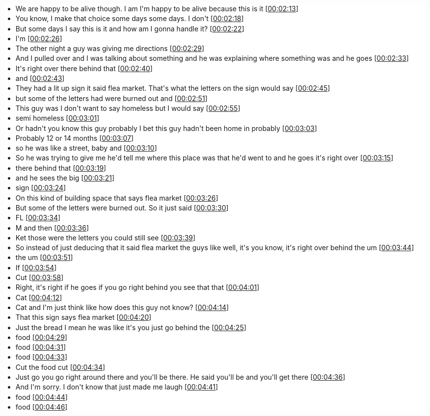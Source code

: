 *  We are happy to be alive though. I am I'm happy to be alive because this is it [[00:02:13](https://www.youtube.com/watch?v=9vmIoMMRdKE&t=133.04s)]
*  You know, I make that choice some days some days. I don't [[00:02:18](https://www.youtube.com/watch?v=9vmIoMMRdKE&t=138.0s)]
*  But some days I say this is it and how am I gonna handle it? [[00:02:22](https://www.youtube.com/watch?v=9vmIoMMRdKE&t=142.07999999999998s)]
*  I'm [[00:02:26](https://www.youtube.com/watch?v=9vmIoMMRdKE&t=146.72s)]
*  The other night a guy was giving me directions [[00:02:29](https://www.youtube.com/watch?v=9vmIoMMRdKE&t=149.6s)]
*  And I pulled over and I was talking about something and he was explaining where something was and he goes [[00:02:33](https://www.youtube.com/watch?v=9vmIoMMRdKE&t=153.32s)]
*  It's right over there behind that [[00:02:40](https://www.youtube.com/watch?v=9vmIoMMRdKE&t=160.7s)]
*  and [[00:02:43](https://www.youtube.com/watch?v=9vmIoMMRdKE&t=163.24s)]
*  They had a lit up sign it said flea market. That's what the letters on the sign would say [[00:02:45](https://www.youtube.com/watch?v=9vmIoMMRdKE&t=165.0s)]
*  but some of the letters had were burned out and [[00:02:51](https://www.youtube.com/watch?v=9vmIoMMRdKE&t=171.8s)]
*  This guy was I don't want to say homeless but I would say [[00:02:55](https://www.youtube.com/watch?v=9vmIoMMRdKE&t=175.16s)]
*  semi homeless [[00:03:01](https://www.youtube.com/watch?v=9vmIoMMRdKE&t=181.84s)]
*  Or hadn't you know this guy probably I bet this guy hadn't been home in probably [[00:03:03](https://www.youtube.com/watch?v=9vmIoMMRdKE&t=183.4s)]
*  Probably 12 or 14 months [[00:03:07](https://www.youtube.com/watch?v=9vmIoMMRdKE&t=187.48000000000002s)]
*  so he was like a street, baby and [[00:03:10](https://www.youtube.com/watch?v=9vmIoMMRdKE&t=190.8s)]
*  So he was trying to give me he'd tell me where this place was that he'd went to and he goes it's right over [[00:03:15](https://www.youtube.com/watch?v=9vmIoMMRdKE&t=195.16s)]
*  there behind that [[00:03:19](https://www.youtube.com/watch?v=9vmIoMMRdKE&t=199.72s)]
*  and he sees the big [[00:03:21](https://www.youtube.com/watch?v=9vmIoMMRdKE&t=201.8s)]
*  sign [[00:03:24](https://www.youtube.com/watch?v=9vmIoMMRdKE&t=204.64000000000001s)]
*  On this kind of building space that says flea market [[00:03:26](https://www.youtube.com/watch?v=9vmIoMMRdKE&t=206.08s)]
*  But some of the letters were burned out. So it just said [[00:03:30](https://www.youtube.com/watch?v=9vmIoMMRdKE&t=210.6s)]
*  FL [[00:03:34](https://www.youtube.com/watch?v=9vmIoMMRdKE&t=214.88s)]
*  M and then [[00:03:36](https://www.youtube.com/watch?v=9vmIoMMRdKE&t=216.72s)]
*  Ket those were the letters you could still see [[00:03:39](https://www.youtube.com/watch?v=9vmIoMMRdKE&t=219.8s)]
*  So instead of just deducing that it said flea market the guys like well, it's you know, it's right over behind the um [[00:03:44](https://www.youtube.com/watch?v=9vmIoMMRdKE&t=224.24s)]
*  the um [[00:03:51](https://www.youtube.com/watch?v=9vmIoMMRdKE&t=231.72s)]
*  If [[00:03:54](https://www.youtube.com/watch?v=9vmIoMMRdKE&t=234.48s)]
*  Cut [[00:03:58](https://www.youtube.com/watch?v=9vmIoMMRdKE&t=238.88s)]
*  Right, it's right if he goes if you go right behind you see that that [[00:04:01](https://www.youtube.com/watch?v=9vmIoMMRdKE&t=241.24s)]
*  Cat [[00:04:12](https://www.youtube.com/watch?v=9vmIoMMRdKE&t=252.0s)]
*  Cat and I'm just think like how does this guy not know? [[00:04:14](https://www.youtube.com/watch?v=9vmIoMMRdKE&t=254.8s)]
*  That this sign says flea market [[00:04:20](https://www.youtube.com/watch?v=9vmIoMMRdKE&t=260.28s)]
*  Just the bread I mean he was like it's you just go behind the [[00:04:25](https://www.youtube.com/watch?v=9vmIoMMRdKE&t=265.48s)]
*  food [[00:04:29](https://www.youtube.com/watch?v=9vmIoMMRdKE&t=269.92s)]
*  food [[00:04:31](https://www.youtube.com/watch?v=9vmIoMMRdKE&t=271.92s)]
*  food [[00:04:33](https://www.youtube.com/watch?v=9vmIoMMRdKE&t=273.15999999999997s)]
*  Cut the food cut [[00:04:34](https://www.youtube.com/watch?v=9vmIoMMRdKE&t=274.24s)]
*  Just go you go right around there and you'll be there. He said you'll be and you'll get there [[00:04:36](https://www.youtube.com/watch?v=9vmIoMMRdKE&t=276.48s)]
*  And I'm sorry. I don't know that just made me laugh [[00:04:41](https://www.youtube.com/watch?v=9vmIoMMRdKE&t=281.68s)]
*  food [[00:04:44](https://www.youtube.com/watch?v=9vmIoMMRdKE&t=284.96s)]
*  food [[00:04:46](https://www.youtube.com/watch?v=9vmIoMMRdKE&t=286.96s)]